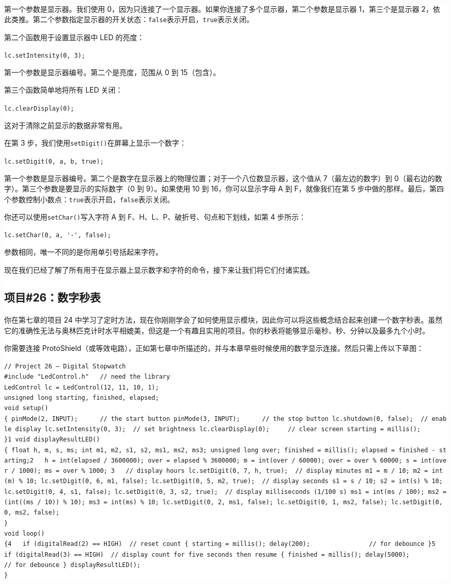 第一个参数是显示器。我们使用 0，因为只连接了一个显示器。如果你连接了多个显示器，第二个参数是显示器 1，第三个是显示器 2，依此类推。第二个参数指定显示器的开关状态：`false`表示开启，`true`表示关闭。

第二个函数用于设置显示器中 LED 的亮度：

```
lc.setIntensity(0, 3); 
```

第一个参数是显示器编号。第二个是亮度，范围从 0 到 15（包含）。

第三个函数简单地将所有 LED 关闭：

```
lc.clearDisplay(0); 
```

这对于清除之前显示的数据非常有用。

在第 3 步，我们使用`setDigit()`在屏幕上显示一个数字：

```
lc.setDigit(0, a, b, true);
```

第一个参数是显示器编号。第二个是数字在显示器上的物理位置；对于一个八位数显示器，这个值从 7（最左边的数字）到 0（最右边的数字）。第三个参数是要显示的实际数字（0 到 9）。如果使用 10 到 16，你可以显示字母 A 到 F，就像我们在第 5 步中做的那样。最后，第四个参数控制小数点：`true`表示开启，`false`表示关闭。

你还可以使用`setChar()`写入字符 A 到 F、H、L、P、破折号、句点和下划线，如第 4 步所示：

```
lc.setChar(0, a, '-', false);
```

参数相同，唯一不同的是你用单引号括起来字符。

现在我们已经了解了所有用于在显示器上显示数字和字符的命令，接下来让我们将它们付诸实践。

## 项目#26：数字秒表

你在第七章的项目 24 中学习了定时方法，现在你刚刚学会了如何使用显示模块，因此你可以将这些概念结合起来创建一个数字秒表。虽然它的准确性无法与奥林匹克计时水平相媲美，但这是一个有趣且实用的项目。你的秒表将能够显示毫秒、秒、分钟以及最多九个小时。

你需要连接 ProtoShield（或等效电路），正如第七章中所描述的，并与本章早些时候使用的数字显示连接。然后只需上传以下草图：

```
// Project 26 – Digital Stopwatch 
#include "LedControl.h"   // need the library
LedControl lc = LedControl(12, 11, 10, 1);
unsigned long starting, finished, elapsed;
void setup()
{ pinMode(2, INPUT);      // the start button pinMode(3, INPUT);      // the stop button lc.shutdown(0, false);  // enable display lc.setIntensity(0, 3);  // set brightness lc.clearDisplay(0);     // clear screen starting = millis();
}1 void displayResultLED()
{ float h, m, s, ms; int m1, m2, s1, s2, ms1, ms2, ms3; unsigned long over; finished = millis(); elapsed = finished - starting;2   h = int(elapsed / 3600000); over = elapsed % 3600000; m = int(over / 60000); over = over % 60000; s = int(over / 1000); ms = over % 1000; 3   // display hours lc.setDigit(0, 7, h, true);  // display minutes m1 = m / 10; m2 = int(m) % 10; lc.setDigit(0, 6, m1, false); lc.setDigit(0, 5, m2, true);  // display seconds s1 = s / 10; s2 = int(s) % 10; lc.setDigit(0, 4, s1, false); lc.setDigit(0, 3, s2, true);  // display milliseconds (1/100 s) ms1 = int(ms / 100); ms2 = (int((ms / 10)) % 10); ms3 = int(ms) % 10; lc.setDigit(0, 2, ms1, false); lc.setDigit(0, 1, ms2, false); lc.setDigit(0, 0, ms2, false);
}
void loop()
{4   if (digitalRead(2) == HIGH)  // reset count { starting = millis(); delay(200);                // for debounce }5   if (digitalRead(3) == HIGH)  // display count for five seconds then resume { finished = millis(); delay(5000);               // for debounce } displayResultLED();
}
```
